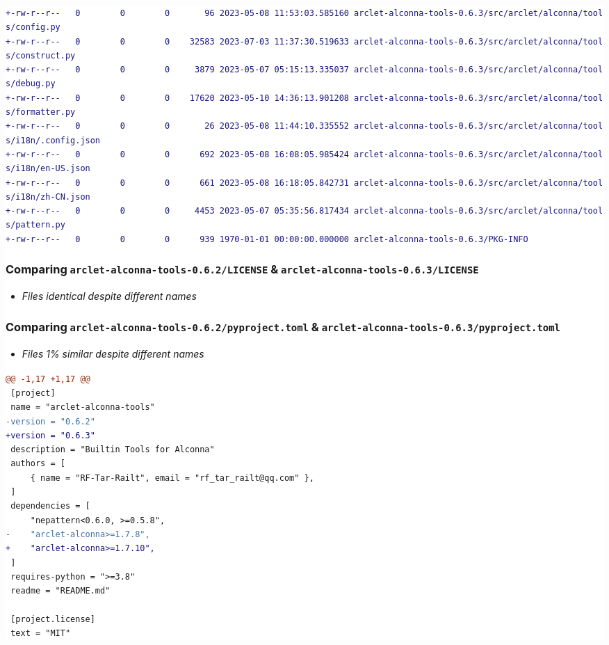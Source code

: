 ```diff
+-rw-r--r--   0        0        0       96 2023-05-08 11:53:03.585160 arclet-alconna-tools-0.6.3/src/arclet/alconna/tools/config.py
+-rw-r--r--   0        0        0    32583 2023-07-03 11:37:30.519633 arclet-alconna-tools-0.6.3/src/arclet/alconna/tools/construct.py
+-rw-r--r--   0        0        0     3879 2023-05-07 05:15:13.335037 arclet-alconna-tools-0.6.3/src/arclet/alconna/tools/debug.py
+-rw-r--r--   0        0        0    17620 2023-05-10 14:36:13.901208 arclet-alconna-tools-0.6.3/src/arclet/alconna/tools/formatter.py
+-rw-r--r--   0        0        0       26 2023-05-08 11:44:10.335552 arclet-alconna-tools-0.6.3/src/arclet/alconna/tools/i18n/.config.json
+-rw-r--r--   0        0        0      692 2023-05-08 16:08:05.985424 arclet-alconna-tools-0.6.3/src/arclet/alconna/tools/i18n/en-US.json
+-rw-r--r--   0        0        0      661 2023-05-08 16:18:05.842731 arclet-alconna-tools-0.6.3/src/arclet/alconna/tools/i18n/zh-CN.json
+-rw-r--r--   0        0        0     4453 2023-05-07 05:35:56.817434 arclet-alconna-tools-0.6.3/src/arclet/alconna/tools/pattern.py
+-rw-r--r--   0        0        0      939 1970-01-01 00:00:00.000000 arclet-alconna-tools-0.6.3/PKG-INFO
```

### Comparing `arclet-alconna-tools-0.6.2/LICENSE` & `arclet-alconna-tools-0.6.3/LICENSE`

 * *Files identical despite different names*

### Comparing `arclet-alconna-tools-0.6.2/pyproject.toml` & `arclet-alconna-tools-0.6.3/pyproject.toml`

 * *Files 1% similar despite different names*

```diff
@@ -1,17 +1,17 @@
 [project]
 name = "arclet-alconna-tools"
-version = "0.6.2"
+version = "0.6.3"
 description = "Builtin Tools for Alconna"
 authors = [
     { name = "RF-Tar-Railt", email = "rf_tar_railt@qq.com" },
 ]
 dependencies = [
     "nepattern<0.6.0, >=0.5.8",
-    "arclet-alconna>=1.7.8",
+    "arclet-alconna>=1.7.10",
 ]
 requires-python = ">=3.8"
 readme = "README.md"
 
 [project.license]
 text = "MIT"
```
